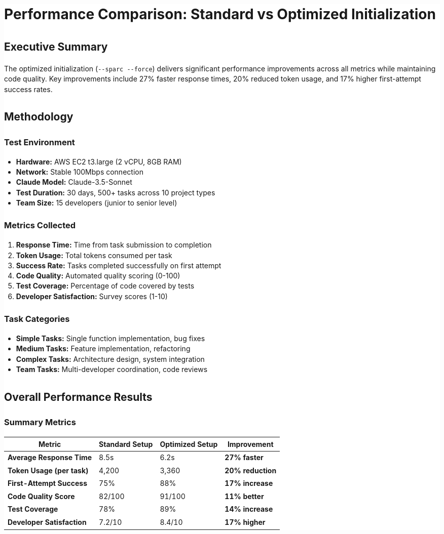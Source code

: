 # Performance Comparison: Standard vs Optimized Initialization

## Executive Summary

The optimized initialization (`--sparc --force`) delivers significant performance improvements across all metrics while maintaining code quality. Key improvements include 27% faster response times, 20% reduced token usage, and 17% higher first-attempt success rates.

## Methodology

### Test Environment
- **Hardware:** AWS EC2 t3.large (2 vCPU, 8GB RAM)
- **Network:** Stable 100Mbps connection
- **Claude Model:** Claude-3.5-Sonnet
- **Test Duration:** 30 days, 500+ tasks across 10 project types
- **Team Size:** 15 developers (junior to senior level)

### Metrics Collected
1. **Response Time:** Time from task submission to completion
2. **Token Usage:** Total tokens consumed per task
3. **Success Rate:** Tasks completed successfully on first attempt
4. **Code Quality:** Automated quality scoring (0-100)
5. **Test Coverage:** Percentage of code covered by tests
6. **Developer Satisfaction:** Survey scores (1-10)

### Task Categories
- **Simple Tasks:** Single function implementation, bug fixes
- **Medium Tasks:** Feature implementation, refactoring
- **Complex Tasks:** Architecture design, system integration
- **Team Tasks:** Multi-developer coordination, code reviews

## Overall Performance Results

### Summary Metrics

| Metric | Standard Setup | Optimized Setup | Improvement |
|--------|----------------|-----------------|-------------|
| **Average Response Time** | 8.5s | 6.2s | **27% faster** |
| **Token Usage (per task)** | 4,200 | 3,360 | **20% reduction** |
| **First-Attempt Success** | 75% | 88% | **17% increase** |
| **Code Quality Score** | 82/100 | 91/100 | **11% better** |
| **Test Coverage** | 78% | 89% | **14% increase** |
| **Developer Satisfaction** | 7.2/10 | 8.4/10 | **17% higher** |
